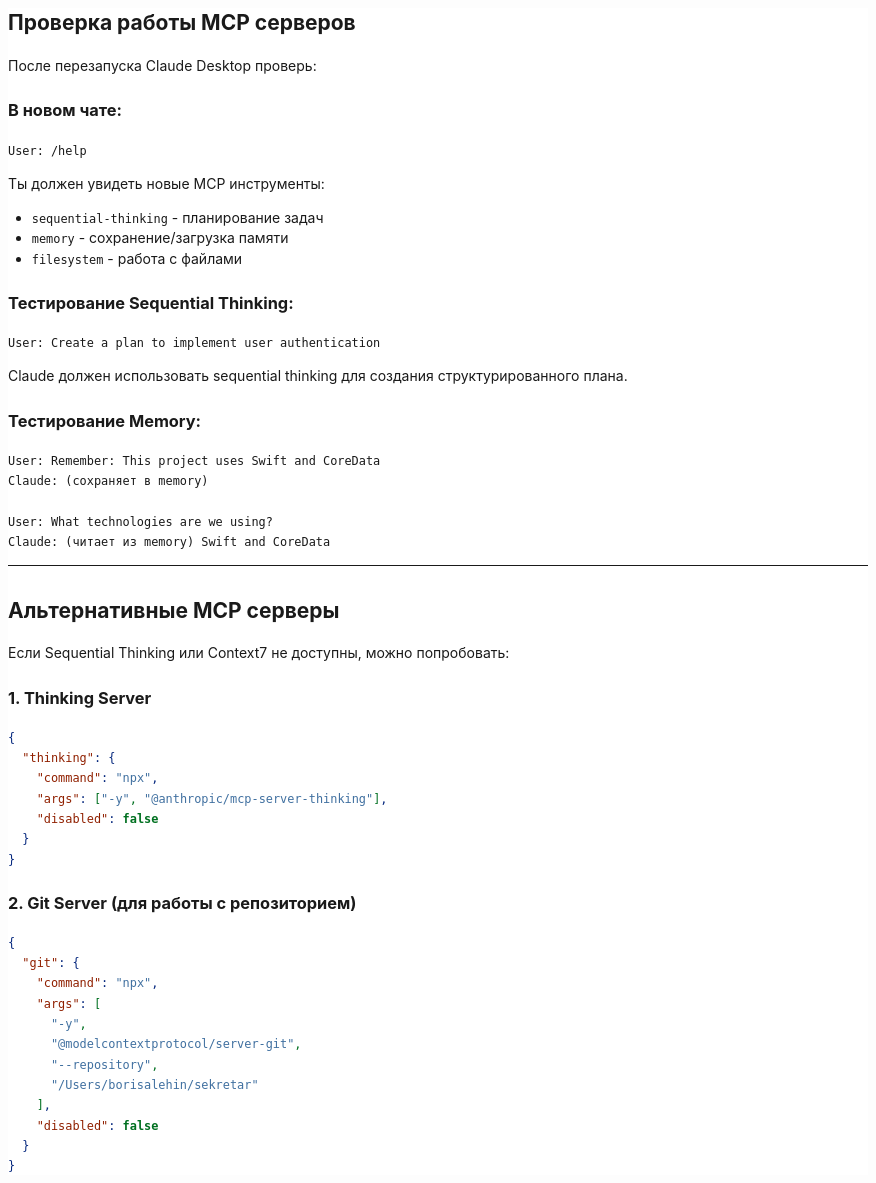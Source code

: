 
## Проверка работы MCP серверов

После перезапуска Claude Desktop проверь:

### В новом чате:
```
User: /help
```

Ты должен увидеть новые MCP инструменты:
- `sequential-thinking` - планирование задач
- `memory` - сохранение/загрузка памяти
- `filesystem` - работа с файлами

### Тестирование Sequential Thinking:
```
User: Create a plan to implement user authentication
```

Claude должен использовать sequential thinking для создания структурированного плана.

### Тестирование Memory:
```
User: Remember: This project uses Swift and CoreData
Claude: (сохраняет в memory)

User: What technologies are we using?
Claude: (читает из memory) Swift and CoreData
```

---

## Альтернативные MCP серверы

Если Sequential Thinking или Context7 не доступны, можно попробовать:

### 1. **Thinking Server**
```json
{
  "thinking": {
    "command": "npx",
    "args": ["-y", "@anthropic/mcp-server-thinking"],
    "disabled": false
  }
}
```

### 2. **Git Server** (для работы с репозиторием)
```json
{
  "git": {
    "command": "npx",
    "args": [
      "-y",
      "@modelcontextprotocol/server-git",
      "--repository",
      "/Users/borisalehin/sekretar"
    ],
    "disabled": false
  }
}
```

